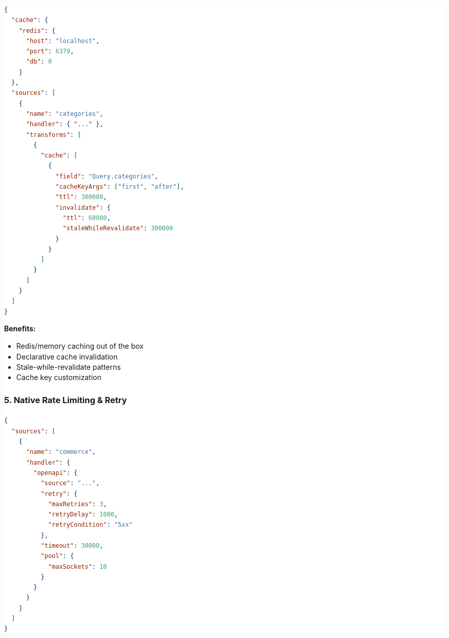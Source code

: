 ```json
{
  "cache": {
    "redis": {
      "host": "localhost",
      "port": 6379,
      "db": 0
    }
  },
  "sources": [
    {
      "name": "categories",
      "handler": { "..." },
      "transforms": [
        {
          "cache": [
            {
              "field": "Query.categories",
              "cacheKeyArgs": ["first", "after"],
              "ttl": 300000,
              "invalidate": {
                "ttl": 60000,
                "staleWhileRevalidate": 300000
              }
            }
          ]
        }
      ]
    }
  ]
}
```

**Benefits:**

- Redis/memory caching out of the box
- Declarative cache invalidation
- Stale-while-revalidate patterns
- Cache key customization

### **5. Native Rate Limiting & Retry**

```json
{
  "sources": [
    {
      "name": "commerce",
      "handler": {
        "openapi": {
          "source": "...",
          "retry": {
            "maxRetries": 3,
            "retryDelay": 1000,
            "retryCondition": "5xx"
          },
          "timeout": 30000,
          "pool": {
            "maxSockets": 10
          }
        }
      }
    }
  ]
}
```
